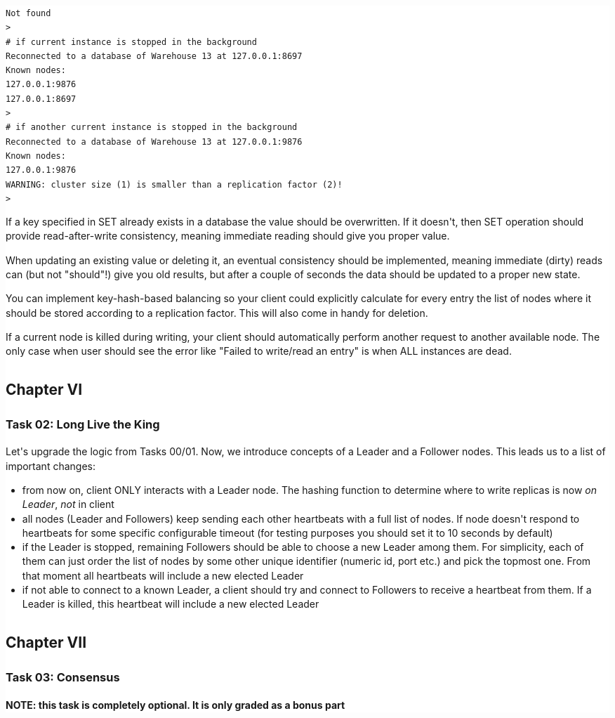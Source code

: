 ```
Not found
>
# if current instance is stopped in the background
Reconnected to a database of Warehouse 13 at 127.0.0.1:8697
Known nodes:
127.0.0.1:9876
127.0.0.1:8697
> 
# if another current instance is stopped in the background
Reconnected to a database of Warehouse 13 at 127.0.0.1:9876
Known nodes:
127.0.0.1:9876
WARNING: cluster size (1) is smaller than a replication factor (2)!
>
```

If a key specified in SET already exists in a database the value should be overwritten. If it doesn't, then SET operation should provide read-after-write consistency, meaning immediate reading should give you proper value.

When updating an existing value or deleting it, an eventual consistency should be implemented, meaning immediate (dirty) reads can (but not \"should\"!) give you old results, but after a couple of seconds the data should be updated to a proper new state.

You can implement key-hash-based balancing so your client could explicitly calculate for every entry the list of nodes where it should be stored according to a replication factor. This will also come in handy for deletion.

If a current node is killed during writing, your client should automatically perform another request to another available node. The only case when user should see the error like \"Failed to write/read an entry\" is when ALL instances are dead.

<h2 id=\"chapter-vi\" >Chapter VI</h2>
<h3 id=\"ex02\">Task 02: Long Live the King</h3>

Let's upgrade the logic from Tasks 00/01. Now, we introduce concepts of a Leader and a Follower nodes. This leads us to a list of important changes:

* from now on, client ONLY interacts with a Leader node. The hashing function to determine where to write replicas is now *on Leader*, *not* in client
* all nodes (Leader and Followers) keep sending each other heartbeats with a full list of nodes. If node doesn't respond to heartbeats for some specific configurable timeout (for testing purposes you should set it to 10 seconds by default)
* if the Leader is stopped, remaining Followers should be able to choose a new Leader among them. For simplicity, each of them can just order the list of nodes by some other unique identifier (numeric id, port etc.) and pick the topmost one. From that moment all heartbeats will include a new elected Leader
* if not able to connect to a known Leader, a client should try and connect to Followers to receive a heartbeat from them. If a Leader is killed, this heartbeat will include a new elected Leader

<h2 id=\"chapter-vii\" >Chapter VII</h2>
<h3 id=\"ex03\">Task 03: Consensus</h3>

**NOTE: this task is completely optional. It is only graded as a bonus part**
